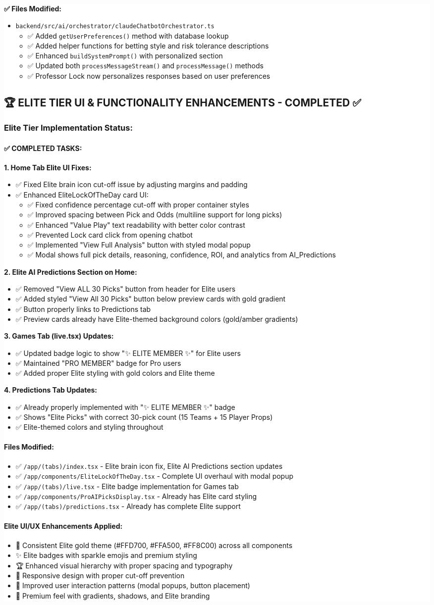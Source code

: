 **✅ Files Modified:**
- `backend/src/ai/orchestrator/claudeChatbotOrchestrator.ts`
  - ✅ Added `getUserPreferences()` method with database lookup
  - ✅ Added helper functions for betting style and risk tolerance descriptions
  - ✅ Enhanced `buildSystemPrompt()` with personalized section
  - ✅ Updated both `processMessageStream()` and `processMessage()` methods
  - ✅ Professor Lock now personalizes responses based on user preferences

## 🏆 **ELITE TIER UI & FUNCTIONALITY ENHANCEMENTS - COMPLETED ✅**

### **Elite Tier Implementation Status:**

#### **✅ COMPLETED TASKS:**

**1. Home Tab Elite UI Fixes:**
- ✅ Fixed Elite brain icon cut-off issue by adjusting margins and padding
- ✅ Enhanced EliteLockOfTheDay card UI:
  - ✅ Fixed confidence percentage cut-off with proper container styles
  - ✅ Improved spacing between Pick and Odds (multiline support for long picks)
  - ✅ Enhanced "Value Play" text readability with better color contrast
  - ✅ Prevented Lock card click from opening chatbot
  - ✅ Implemented "View Full Analysis" button with styled modal popup
  - ✅ Modal shows full pick details, reasoning, confidence, ROI, and analytics from AI_Predictions

**2. Elite AI Predictions Section on Home:**
- ✅ Removed "View ALL 30 Picks" button from header for Elite users
- ✅ Added styled "View All 30 Picks" button below preview cards with gold gradient
- ✅ Button properly links to Predictions tab
- ✅ Preview cards already have Elite-themed background colors (gold/amber gradients)

**3. Games Tab (live.tsx) Updates:**
- ✅ Updated badge logic to show "✨ ELITE MEMBER ✨" for Elite users
- ✅ Maintained "PRO MEMBER" badge for Pro users
- ✅ Added proper Elite styling with gold colors and Elite theme

**4. Predictions Tab Updates:**
- ✅ Already properly implemented with "✨ ELITE MEMBER ✨" badge
- ✅ Shows "Elite Picks" with correct 30-pick count (15 Teams + 15 Player Props)
- ✅ Elite-themed colors and styling throughout

#### **Files Modified:**
- ✅ `/app/(tabs)/index.tsx` - Elite brain icon fix, Elite AI Predictions section updates
- ✅ `/app/components/EliteLockOfTheDay.tsx` - Complete UI overhaul with modal popup
- ✅ `/app/(tabs)/live.tsx` - Elite badge implementation for Games tab
- ✅ `/app/components/ProAIPicksDisplay.tsx` - Already has Elite card styling
- ✅ `/app/(tabs)/predictions.tsx` - Already has complete Elite support

#### **Elite UI/UX Enhancements Applied:**
- 🎨 Consistent Elite gold theme (#FFD700, #FFA500, #FF8C00) across all components
- ✨ Elite badges with sparkle emojis and premium styling
- 🏆 Enhanced visual hierarchy with proper spacing and typography
- 📱 Responsive design with proper cut-off prevention
- 🎯 Improved user interaction patterns (modal popups, button placement)
- 💎 Premium feel with gradients, shadows, and Elite branding
